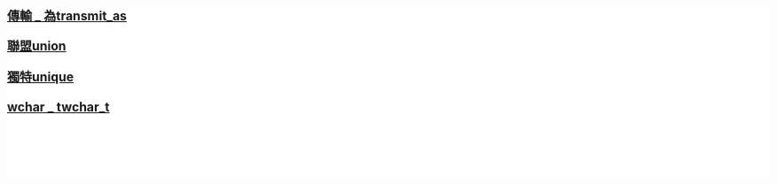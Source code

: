 [<span data-ttu-id="274fd-171">**傳輸 \_ 為**</span><span class="sxs-lookup"><span data-stu-id="274fd-171">**transmit\_as**</span></span>](transmit-as.md)
</dt> <dt>

[<span data-ttu-id="274fd-172">**聯盟**</span><span class="sxs-lookup"><span data-stu-id="274fd-172">**union**</span></span>](union.md)
</dt> <dt>

[<span data-ttu-id="274fd-173">**獨特**</span><span class="sxs-lookup"><span data-stu-id="274fd-173">**unique**</span></span>](unique.md)
</dt> <dt>

[<span data-ttu-id="274fd-174">**wchar \_ t**</span><span class="sxs-lookup"><span data-stu-id="274fd-174">**wchar\_t**</span></span>](wchar-t.md)
</dt> </dl>

 

 